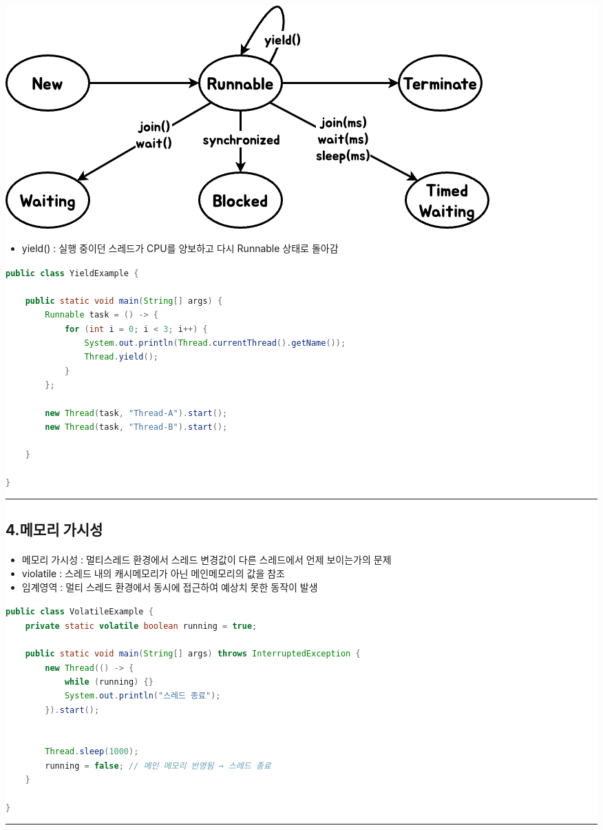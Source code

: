 ![image](etc/thread-lifecycle.png)
- yield() : 실행 중이던 스레드가 CPU를 양보하고 다시 Runnable 상태로 돌아감
```java
public class YieldExample {

    public static void main(String[] args) {
        Runnable task = () -> {
            for (int i = 0; i < 3; i++) {
                System.out.println(Thread.currentThread().getName());
                Thread.yield();
            }
        };

        new Thread(task, "Thread-A").start();
        new Thread(task, "Thread-B").start();

    }

}
```
---

## 4.메모리 가시성
- 메모리 가시성 : 멀티스레드 환경에서 스레드 변경값이 다른 스레드에서 언제 보이는가의 문제
- violatile : 스레드 내의 캐시메모리가 아닌 메인메모리의 값을 참조
- 임계영역 : 멀티 스레드 환경에서 동시에 접근하여 예상치 못한 동작이 발생 
```java
public class VolatileExample {
    private static volatile boolean running = true;

    public static void main(String[] args) throws InterruptedException {
        new Thread(() -> {
            while (running) {}
            System.out.println("스레드 종료");
        }).start();

  
        Thread.sleep(1000);
        running = false; // 메인 메모리 반영됨 → 스레드 종료
    }

}
```

---